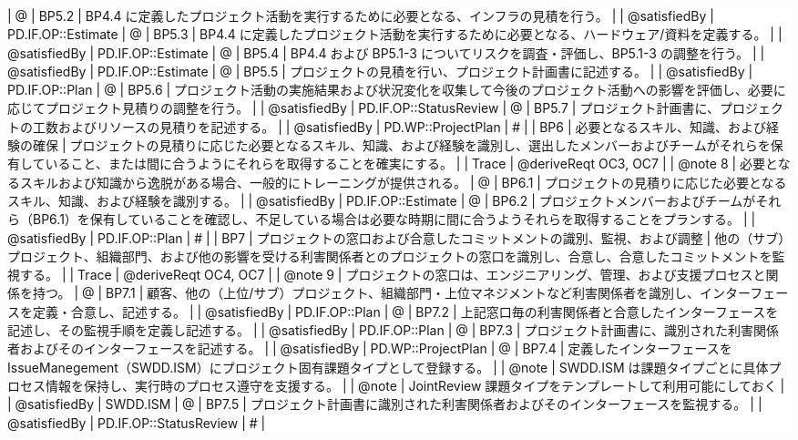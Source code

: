 | @       | BP5.2        | BP4.4 に定義したプロジェクト活動を実行するために必要となる、インフラの見積を行う。
|         | @satisfiedBy | PD.IF.OP::Estimate
| @       | BP5.3        | BP4.4 に定義したプロジェクト活動を実行するために必要となる、ハードウェア/資料を定義する。
|         | @satisfiedBy | PD.IF.OP::Estimate
| @       | BP5.4        | BP4.4 および BP5.1-3 についてリスクを調査・評価し、BP5.1-3 の調整を行う。
|         | @satisfiedBy | PD.IF.OP::Estimate
| @       | BP5.5        | プロジェクトの見積を行い、プロジェクト計画書に記述する。
|         | @satisfiedBy | PD.IF.OP::Plan
| @       | BP5.6        | プロジェクト活動の実施結果および状況変化を収集して今後のプロジェクト活動への影響を評価し、必要に応じてプロジェクト見積りの調整を行う。
|         | @satisfiedBy | PD.IF.OP::StatusReview
| @       | BP5.7        | プロジェクト計画書に、プロジェクトの工数およびリソースの見積りを記述する。
|         | @satisfiedBy | PD.WP::ProjectPlan
| #       |
| BP6     | 必要となるスキル、知識、および経験の確保 | プロジェクトの見積りに応じた必要となるスキル、知識、および経験を識別し、選出したメンバーおよびチームがそれらを保有していること、または間に合うようにそれらを取得することを確実にする。
|         | Trace        | @deriveReqt OC3, OC7
|         | @note 8      | 必要となるスキルおよび知識から逸脱がある場合、一般的にトレーニングが提供される。
| @       | BP6.1        | プロジェクトの見積りに応じた必要となるスキル、知識、および経験を識別する。
|         | @satisfiedBy | PD.IF.OP::Estimate
| @       | BP6.2        | プロジェクトメンバーおよびチームがそれら（BP6.1）を保有していることを確認し、不足している場合は必要な時期に間に合うようそれらを取得することをプランする。
|         | @satisfiedBy | PD.IF.OP::Plan
| #       |
| BP7     | プロジェクトの窓口および合意したコミットメントの識別、監視、および調整 | 他の（サブ）プロジェクト、組織部門、および他の影響を受ける利害関係者とのプロジェクトの窓口を識別し、合意し、合意したコミットメントを監視する。
|         | Trace        | @deriveReqt OC4, OC7
|         | @note 9      | プロジェクトの窓口は、エンジニアリング、管理、および支援プロセスと関係を持つ。
| @       | BP7.1        | 顧客、他の（上位/サブ）プロジェクト、組織部門・上位マネジメントなど利害関係者を識別し、インターフェースを定義・合意し、記述する。
|         | @satisfiedBy | PD.IF.OP::Plan
| @       | BP7.2        | 上記窓口毎の利害関係者と合意したインターフェースを記述し、その監視手順を定義し記述する。
|         | @satisfiedBy | PD.IF.OP::Plan
| @       | BP7.3        | プロジェクト計画書に、識別された利害関係者およびそのインターフェースを記述する。
|         | @satisfiedBy | PD.WP::ProjectPlan
| @       | BP7.4        | 定義したインターフェースを IssueManegement（SWDD.ISM）にプロジェクト固有課題タイプとして登録する。
|         | @note        | SWDD.ISM は課題タイプごとに具体プロセス情報を保持し、実行時のプロセス遵守を支援する。
|         | @note        | JointReview 課題タイプをテンプレートして利用可能にしておく
|         | @satisfiedBy | SWDD.ISM
| @       | BP7.5        | プロジェクト計画書に識別された利害関係者およびそのインターフェースを監視する。
|         | @satisfiedBy | PD.IF.OP::StatusReview
| #       |